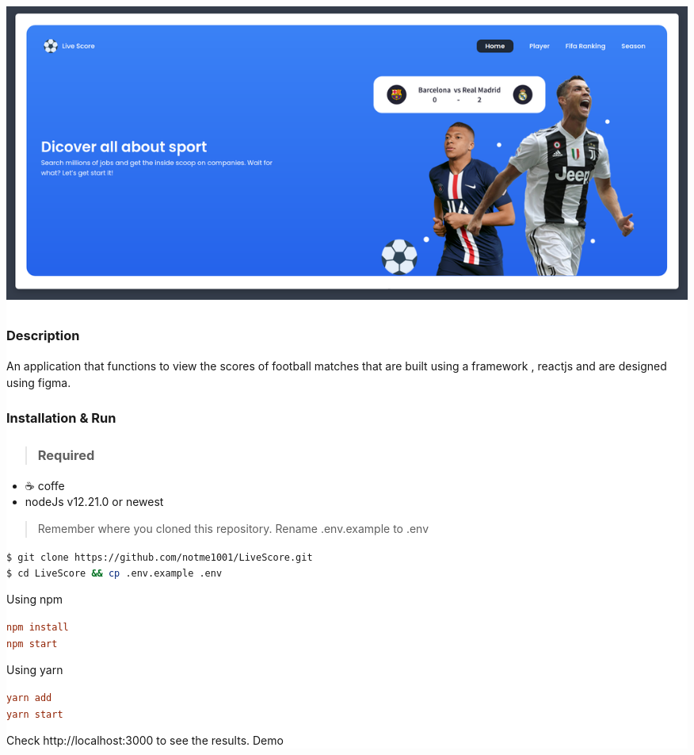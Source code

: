 
<p align="center">
  <a name="top" href="#octocat-hi-there-thanks-for-visiting-">
     <img alt="liveSoccer-run@notmee1001" height="60%" width="100%" src="https://raw.githubusercontent.com/notme1001/LiveScore/main/screenshoot/2021-04-02-233020_1839x762_scrot.png"/>
  </a>
</p>

##  


### Description
An application that functions to view the scores of football matches that are built using a framework
, reactjs and are designed using figma.

### Installation & Run

> ### Required 

 - ☕ coffe
 -  nodeJs v12.21.0 or newest
> Remember where you cloned this repository.
> Rename .env.example to .env
```sh
$ git clone https://github.com/notme1001/LiveScore.git
$ cd LiveScore && cp .env.example .env
```
Using npm
```cfg
npm install
npm start
```

Using yarn
```cfg
yarn add
yarn start
```
Check http://localhost:3000 to see the results.
Demo 
